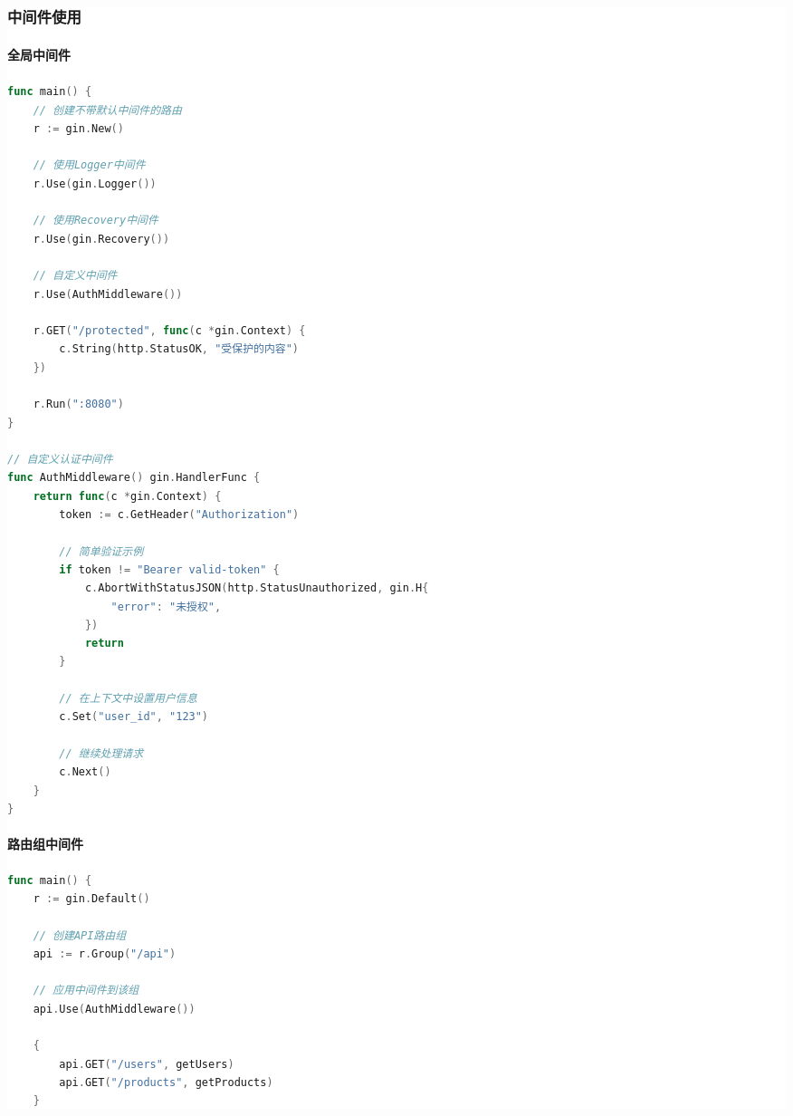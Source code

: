 ### 中间件使用

#### 全局中间件

```go
func main() {
    // 创建不带默认中间件的路由
    r := gin.New()

    // 使用Logger中间件
    r.Use(gin.Logger())
    
    // 使用Recovery中间件
    r.Use(gin.Recovery())
    
    // 自定义中间件
    r.Use(AuthMiddleware())

    r.GET("/protected", func(c *gin.Context) {
        c.String(http.StatusOK, "受保护的内容")
    })

    r.Run(":8080")
}

// 自定义认证中间件
func AuthMiddleware() gin.HandlerFunc {
    return func(c *gin.Context) {
        token := c.GetHeader("Authorization")
        
        // 简单验证示例
        if token != "Bearer valid-token" {
            c.AbortWithStatusJSON(http.StatusUnauthorized, gin.H{
                "error": "未授权",
            })
            return
        }
        
        // 在上下文中设置用户信息
        c.Set("user_id", "123")
        
        // 继续处理请求
        c.Next()
    }
}
```

#### 路由组中间件

```go
func main() {
    r := gin.Default()

    // 创建API路由组
    api := r.Group("/api")
    
    // 应用中间件到该组
    api.Use(AuthMiddleware())
    
    {
        api.GET("/users", getUsers)
        api.GET("/products", getProducts)
    }

```